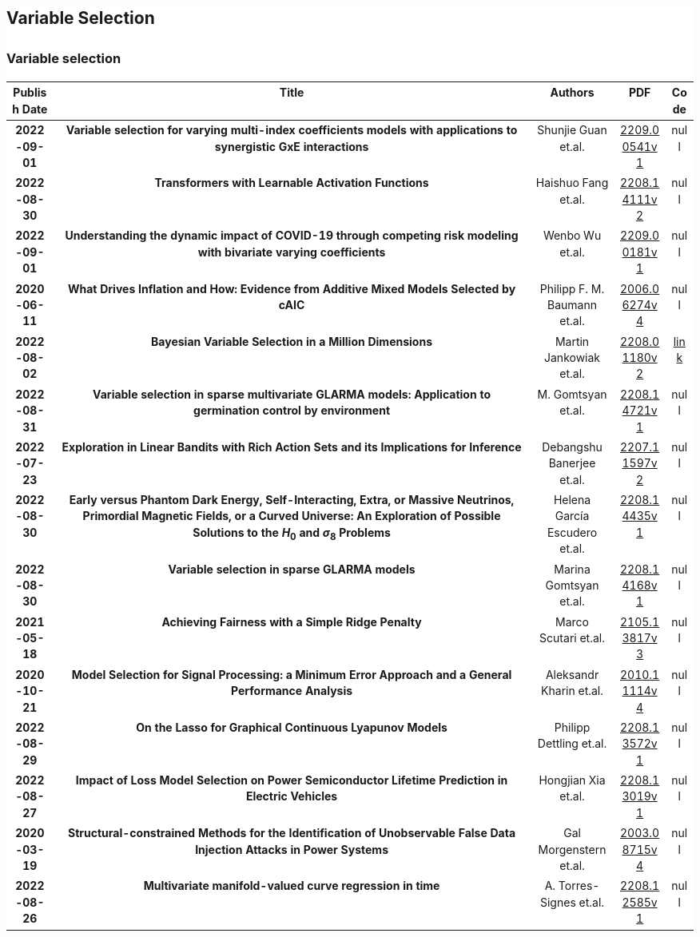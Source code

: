 ## Variable Selection

### Variable selection
|Publish Date|Title|Authors|PDF|Code|
| :---: | :---: | :---: | :---: | :---: |
|**2022-09-01**|**Variable selection for varying multi-index coefficients models with applications to synergistic GxE interactions**|Shunjie Guan et.al.|[2209.00541v1](http://arxiv.org/abs/2209.00541v1)|null|
|**2022-08-30**|**Transformers with Learnable Activation Functions**|Haishuo Fang et.al.|[2208.14111v2](http://arxiv.org/abs/2208.14111v2)|null|
|**2022-09-01**|**Understanding the dynamic impact of COVID-19 through competing risk modeling with bivariate varying coefficients**|Wenbo Wu et.al.|[2209.00181v1](http://arxiv.org/abs/2209.00181v1)|null|
|**2020-06-11**|**What Drives Inflation and How: Evidence from Additive Mixed Models Selected by cAIC**|Philipp F. M. Baumann et.al.|[2006.06274v4](http://arxiv.org/abs/2006.06274v4)|null|
|**2022-08-02**|**Bayesian Variable Selection in a Million Dimensions**|Martin Jankowiak et.al.|[2208.01180v2](http://arxiv.org/abs/2208.01180v2)|[link](https://github.com/basisresearch/millipede)|
|**2022-08-31**|**Variable selection in sparse multivariate GLARMA models: Application to germination control by environment**|M. Gomtsyan et.al.|[2208.14721v1](http://arxiv.org/abs/2208.14721v1)|null|
|**2022-07-23**|**Exploration in Linear Bandits with Rich Action Sets and its Implications for Inference**|Debangshu Banerjee et.al.|[2207.11597v2](http://arxiv.org/abs/2207.11597v2)|null|
|**2022-08-30**|**Early versus Phantom Dark Energy, Self-Interacting, Extra, or Massive Neutrinos, Primordial Magnetic Fields, or a Curved Universe: An Exploration of Possible Solutions to the $H_0$ and $σ_8$ Problems**|Helena García Escudero et.al.|[2208.14435v1](http://arxiv.org/abs/2208.14435v1)|null|
|**2022-08-30**|**Variable selection in sparse GLARMA models**|Marina Gomtsyan et.al.|[2208.14168v1](http://arxiv.org/abs/2208.14168v1)|null|
|**2021-05-18**|**Achieving Fairness with a Simple Ridge Penalty**|Marco Scutari et.al.|[2105.13817v3](http://arxiv.org/abs/2105.13817v3)|null|
|**2020-10-21**|**Model Selection for Signal Processing: a Minimum Error Approach and a General Performance Analysis**|Aleksandr Kharin et.al.|[2010.11114v4](http://arxiv.org/abs/2010.11114v4)|null|
|**2022-08-29**|**On the Lasso for Graphical Continuous Lyapunov Models**|Philipp Dettling et.al.|[2208.13572v1](http://arxiv.org/abs/2208.13572v1)|null|
|**2022-08-27**|**Impact of Loss Model Selection on Power Semiconductor Lifetime Prediction in Electric Vehicles**|Hongjian Xia et.al.|[2208.13019v1](http://arxiv.org/abs/2208.13019v1)|null|
|**2020-03-19**|**Structural-constrained Methods for the Identification of Unobservable False Data Injection Attacks in Power Systems**|Gal Morgenstern et.al.|[2003.08715v4](http://arxiv.org/abs/2003.08715v4)|null|
|**2022-08-26**|**Multivariate manifold-valued curve regression in time**|A. Torres-Signes et.al.|[2208.12585v1](http://arxiv.org/abs/2208.12585v1)|null|

